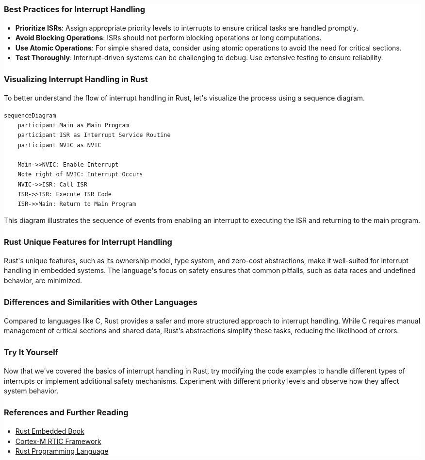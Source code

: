 ### Best Practices for Interrupt Handling

- **Prioritize ISRs**: Assign appropriate priority levels to interrupts to ensure critical tasks are handled promptly.
- **Avoid Blocking Operations**: ISRs should not perform blocking operations or long computations.
- **Use Atomic Operations**: For simple shared data, consider using atomic operations to avoid the need for critical sections.
- **Test Thoroughly**: Interrupt-driven systems can be challenging to debug. Use extensive testing to ensure reliability.

### Visualizing Interrupt Handling in Rust

To better understand the flow of interrupt handling in Rust, let's visualize the process using a sequence diagram.

```mermaid
sequenceDiagram
    participant Main as Main Program
    participant ISR as Interrupt Service Routine
    participant NVIC as NVIC

    Main->>NVIC: Enable Interrupt
    Note right of NVIC: Interrupt Occurs
    NVIC->>ISR: Call ISR
    ISR->>ISR: Execute ISR Code
    ISR->>Main: Return to Main Program
```

This diagram illustrates the sequence of events from enabling an interrupt to executing the ISR and returning to the main program.

### Rust Unique Features for Interrupt Handling

Rust's unique features, such as its ownership model, type system, and zero-cost abstractions, make it well-suited for interrupt handling in embedded systems. The language's focus on safety ensures that common pitfalls, such as data races and undefined behavior, are minimized.

### Differences and Similarities with Other Languages

Compared to languages like C, Rust provides a safer and more structured approach to interrupt handling. While C requires manual management of critical sections and shared data, Rust's abstractions simplify these tasks, reducing the likelihood of errors.

### Try It Yourself

Now that we've covered the basics of interrupt handling in Rust, try modifying the code examples to handle different types of interrupts or implement additional safety mechanisms. Experiment with different priority levels and observe how they affect system behavior.

### References and Further Reading

- [Rust Embedded Book](https://docs.rust-embedded.org/book/)
- [Cortex-M RTIC Framework](https://rtic.rs/)
- [Rust Programming Language](https://www.rust-lang.org/)
